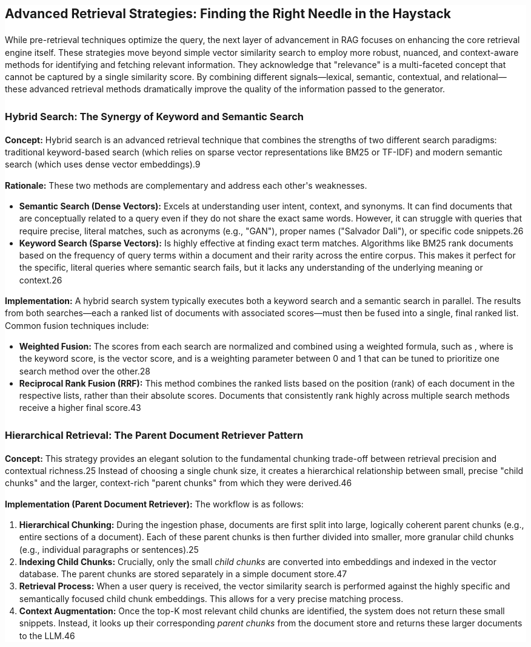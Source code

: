 ## **Advanced Retrieval Strategies: Finding the Right Needle in the Haystack**

While pre-retrieval techniques optimize the query, the next layer of advancement in RAG focuses on enhancing the core retrieval engine itself. These strategies move beyond simple vector similarity search to employ more robust, nuanced, and context-aware methods for identifying and fetching relevant information. They acknowledge that "relevance" is a multi-faceted concept that cannot be captured by a single similarity score. By combining different signals—lexical, semantic, contextual, and relational—these advanced retrieval methods dramatically improve the quality of the information passed to the generator.

### **Hybrid Search: The Synergy of Keyword and Semantic Search**

**Concept:** Hybrid search is an advanced retrieval technique that combines the strengths of two different search paradigms: traditional keyword-based search (which relies on sparse vector representations like BM25 or TF-IDF) and modern semantic search (which uses dense vector embeddings).9

**Rationale:** These two methods are complementary and address each other's weaknesses.

* **Semantic Search (Dense Vectors):** Excels at understanding user intent, context, and synonyms. It can find documents that are conceptually related to a query even if they do not share the exact same words. However, it can struggle with queries that require precise, literal matches, such as acronyms (e.g., "GAN"), proper names ("Salvador Dali"), or specific code snippets.26  
* **Keyword Search (Sparse Vectors):** Is highly effective at finding exact term matches. Algorithms like BM25 rank documents based on the frequency of query terms within a document and their rarity across the entire corpus. This makes it perfect for the specific, literal queries where semantic search fails, but it lacks any understanding of the underlying meaning or context.26

**Implementation:** A hybrid search system typically executes both a keyword search and a semantic search in parallel. The results from both searches—each a ranked list of documents with associated scores—must then be fused into a single, final ranked list. Common fusion techniques include:

* **Weighted Fusion:** The scores from each search are normalized and combined using a weighted formula, such as , where  is the keyword score,  is the vector score, and  is a weighting parameter between 0 and 1 that can be tuned to prioritize one search method over the other.28  
* **Reciprocal Rank Fusion (RRF):** This method combines the ranked lists based on the position (rank) of each document in the respective lists, rather than their absolute scores. Documents that consistently rank highly across multiple search methods receive a higher final score.43

### **Hierarchical Retrieval: The Parent Document Retriever Pattern**

**Concept:** This strategy provides an elegant solution to the fundamental chunking trade-off between retrieval precision and contextual richness.25 Instead of choosing a single chunk size, it creates a hierarchical relationship between small, precise "child chunks" and the larger, context-rich "parent chunks" from which they were derived.46

**Implementation (Parent Document Retriever):** The workflow is as follows:

1. **Hierarchical Chunking:** During the ingestion phase, documents are first split into large, logically coherent parent chunks (e.g., entire sections of a document). Each of these parent chunks is then further divided into smaller, more granular child chunks (e.g., individual paragraphs or sentences).25  
2. **Indexing Child Chunks:** Crucially, only the small *child chunks* are converted into embeddings and indexed in the vector database. The parent chunks are stored separately in a simple document store.47  
3. **Retrieval Process:** When a user query is received, the vector similarity search is performed against the highly specific and semantically focused child chunk embeddings. This allows for a very precise matching process.  
4. **Context Augmentation:** Once the top-K most relevant child chunks are identified, the system does not return these small snippets. Instead, it looks up their corresponding *parent chunks* from the document store and returns these larger documents to the LLM.46
